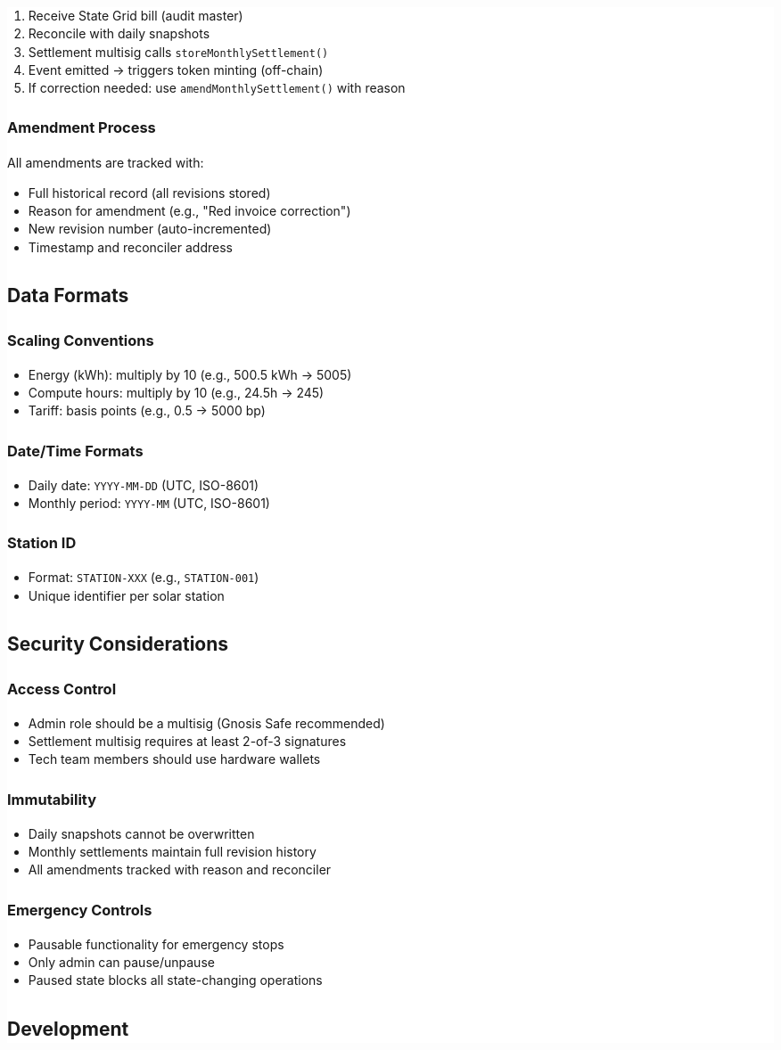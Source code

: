 1. Receive State Grid bill (audit master)
2. Reconcile with daily snapshots
3. Settlement multisig calls `storeMonthlySettlement()`
4. Event emitted → triggers token minting (off-chain)
5. If correction needed: use `amendMonthlySettlement()` with reason

### Amendment Process

All amendments are tracked with:
- Full historical record (all revisions stored)
- Reason for amendment (e.g., "Red invoice correction")
- New revision number (auto-incremented)
- Timestamp and reconciler address



## Data Formats

### Scaling Conventions
- Energy (kWh): multiply by 10 (e.g., 500.5 kWh → 5005)
- Compute hours: multiply by 10 (e.g., 24.5h → 245)
- Tariff: basis points (e.g., 0.5 → 5000 bp)

### Date/Time Formats
- Daily date: `YYYY-MM-DD` (UTC, ISO-8601)
- Monthly period: `YYYY-MM` (UTC, ISO-8601)

### Station ID
- Format: `STATION-XXX` (e.g., `STATION-001`)
- Unique identifier per solar station

## Security Considerations

### Access Control
- Admin role should be a multisig (Gnosis Safe recommended)
- Settlement multisig requires at least 2-of-3 signatures
- Tech team members should use hardware wallets

### Immutability
- Daily snapshots cannot be overwritten
- Monthly settlements maintain full revision history
- All amendments tracked with reason and reconciler

### Emergency Controls
- Pausable functionality for emergency stops
- Only admin can pause/unpause
- Paused state blocks all state-changing operations

## Development
